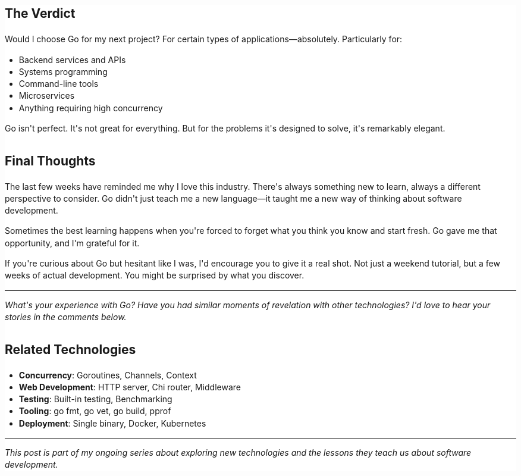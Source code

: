 ## The Verdict

Would I choose Go for my next project? For certain types of applications—absolutely. Particularly for:
- Backend services and APIs
- Systems programming
- Command-line tools
- Microservices
- Anything requiring high concurrency

Go isn't perfect. It's not great for everything. But for the problems it's designed to solve, it's remarkably elegant.

## Final Thoughts

The last few weeks have reminded me why I love this industry. There's always something new to learn, always a different perspective to consider. Go didn't just teach me a new language—it taught me a new way of thinking about software development.

Sometimes the best learning happens when you're forced to forget what you think you know and start fresh. Go gave me that opportunity, and I'm grateful for it.

If you're curious about Go but hesitant like I was, I'd encourage you to give it a real shot. Not just a weekend tutorial, but a few weeks of actual development. You might be surprised by what you discover.

---

*What's your experience with Go? Have you had similar moments of revelation with other technologies? I'd love to hear your stories in the comments below.*

## Related Technologies

- **Concurrency**: Goroutines, Channels, Context
- **Web Development**: HTTP server, Chi router, Middleware
- **Testing**: Built-in testing, Benchmarking
- **Tooling**: go fmt, go vet, go build, pprof
- **Deployment**: Single binary, Docker, Kubernetes

---

*This post is part of my ongoing series about exploring new technologies and the lessons they teach us about software development.*
